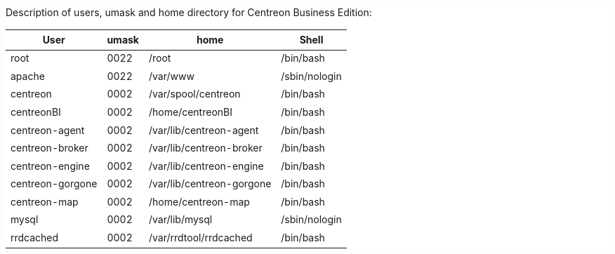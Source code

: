 Description of users, umask and home directory for Centreon Business Edition:

| User             | umask | home                      | Shell         |
|------------------|-------|---------------------------|---------------|
| root             | 0022  | /root                     | /bin/bash     |
| apache           | 0022  | /var/www                  | /sbin/nologin |
| centreon         | 0002  | /var/spool/centreon       | /bin/bash     |
| centreonBI       | 0002  | /home/centreonBI          | /bin/bash     |
| centreon-agent   | 0002  | /var/lib/centreon-agent   | /bin/bash     |
| centreon-broker  | 0002  | /var/lib/centreon-broker  | /bin/bash     |
| centreon-engine  | 0002  | /var/lib/centreon-engine  | /bin/bash     |
| centreon-gorgone | 0002  | /var/lib/centreon-gorgone | /bin/bash     |
| centreon-map     | 0002  | /home/centreon-map        | /bin/bash     |
| mysql            | 0002  | /var/lib/mysql            | /sbin/nologin |
| rrdcached        | 0002  | /var/rrdtool/rrdcached    | /bin/bash     |